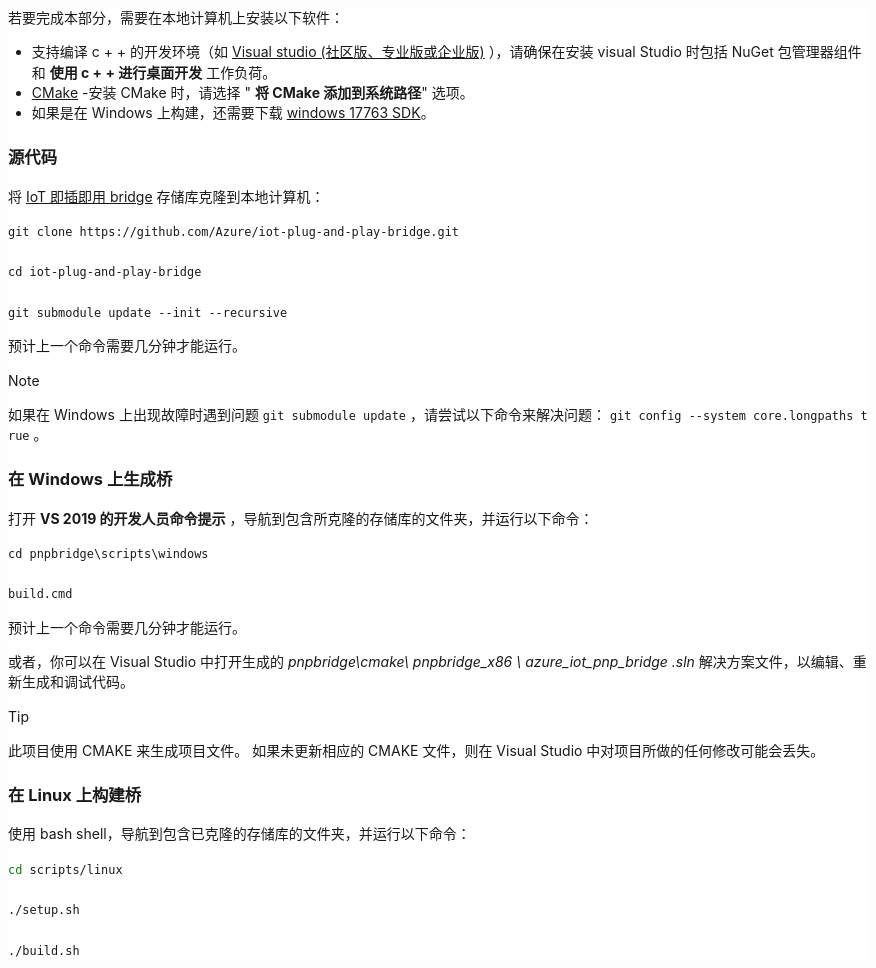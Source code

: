 若要完成本部分，需要在本地计算机上安装以下软件：

- 支持编译 c + + 的开发环境（如 [Visual studio (社区版、专业版或企业版)](https://visualstudio.microsoft.com/downloads/) ），请确保在安装 visual Studio 时包括 NuGet 包管理器组件和 **使用 c + + 进行桌面开发** 工作负荷。
- [CMake](https://cmake.org/download/) -安装 CMake 时，请选择 " **将 CMake 添加到系统路径**" 选项。
- 如果是在 Windows 上构建，还需要下载 [windows 17763 SDK](https://developer.microsoft.com/windows/downloads/windows-10-sdk)。

### <a name="source-code"></a>源代码

将 [IoT 即插即用 bridge](https://github.com/Azure/iot-plug-and-play-bridge) 存储库克隆到本地计算机：

```console
git clone https://github.com/Azure/iot-plug-and-play-bridge.git

cd iot-plug-and-play-bridge

git submodule update --init --recursive
```

预计上一个命令需要几分钟才能运行。

> [!NOTE]
> 如果在 Windows 上出现故障时遇到问题 `git submodule update` ，请尝试以下命令来解决问题： `git config --system core.longpaths true` 。

### <a name="build-the-bridge-on-windows"></a>在 Windows 上生成桥

打开 **VS 2019 的开发人员命令提示** ，导航到包含所克隆的存储库的文件夹，并运行以下命令：

```console
cd pnpbridge\scripts\windows

build.cmd
```

预计上一个命令需要几分钟才能运行。

或者，你可以在 Visual Studio 中打开生成的 *pnpbridge\cmake\ pnpbridge_x86 \ azure_iot_pnp_bridge .sln* 解决方案文件，以编辑、重新生成和调试代码。

> [!TIP]
> 此项目使用 CMAKE 来生成项目文件。 如果未更新相应的 CMAKE 文件，则在 Visual Studio 中对项目所做的任何修改可能会丢失。

### <a name="build-the-bridge-on-linux"></a>在 Linux 上构建桥

使用 bash shell，导航到包含已克隆的存储库的文件夹，并运行以下命令：

```bash
cd scripts/linux

./setup.sh

./build.sh
```
